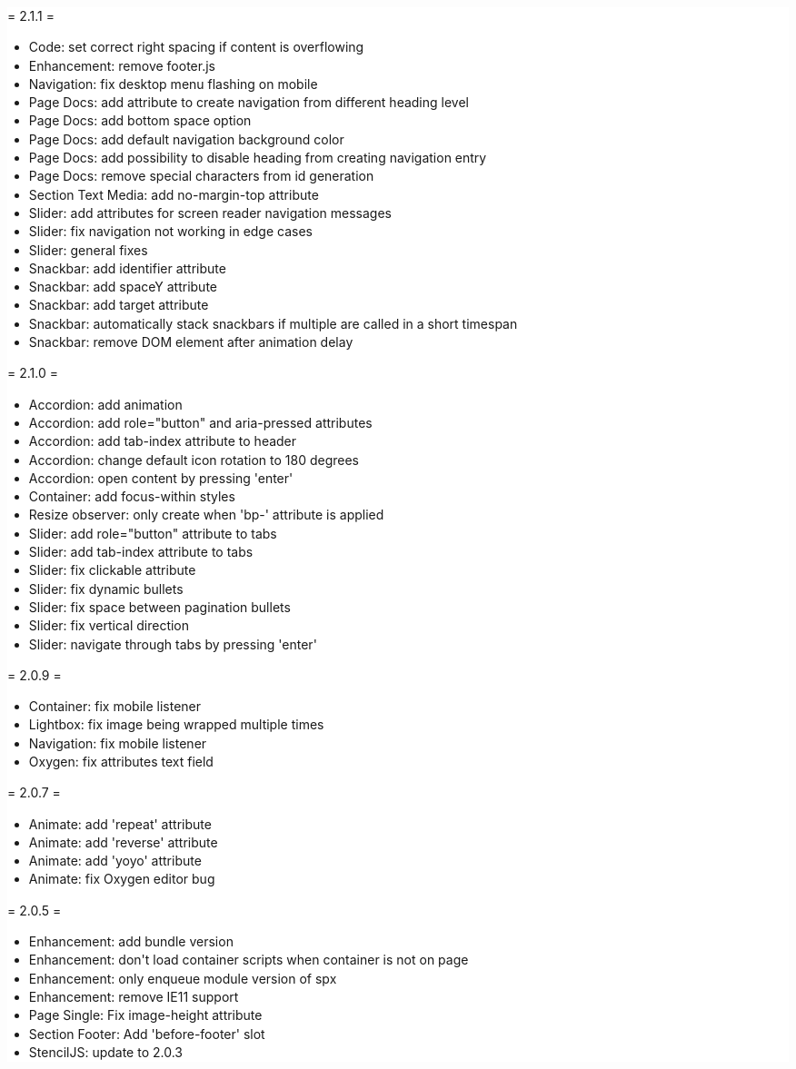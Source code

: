 = 2.1.1 =
* Code: set correct right spacing if content is overflowing
* Enhancement: remove footer.js
* Navigation: fix desktop menu flashing on mobile
* Page Docs: add attribute to create navigation from different heading level
* Page Docs: add bottom space option
* Page Docs: add default navigation background color
* Page Docs: add possibility to disable heading from creating navigation entry
* Page Docs: remove special characters from id generation
* Section Text Media: add no-margin-top attribute
* Slider: add attributes for screen reader navigation messages
* Slider: fix navigation not working in edge cases
* Slider: general fixes
* Snackbar: add identifier attribute
* Snackbar: add spaceY attribute
* Snackbar: add target attribute
* Snackbar: automatically stack snackbars if multiple are called in a short timespan
* Snackbar: remove DOM element after animation delay

= 2.1.0 =
* Accordion: add animation
* Accordion: add role="button" and aria-pressed attributes
* Accordion: add tab-index attribute to header
* Accordion: change default icon rotation to 180 degrees
* Accordion: open content by pressing 'enter'
* Container: add focus-within styles
* Resize observer: only create when 'bp-' attribute is applied
* Slider: add role="button" attribute to tabs
* Slider: add tab-index attribute to tabs
* Slider: fix clickable attribute
* Slider: fix dynamic bullets
* Slider: fix space between pagination bullets
* Slider: fix vertical direction
* Slider: navigate through tabs by pressing 'enter'

= 2.0.9 =
* Container: fix mobile listener
* Lightbox: fix image being wrapped multiple times
* Navigation: fix mobile listener
* Oxygen: fix attributes text field

= 2.0.7 =
* Animate: add 'repeat' attribute
* Animate: add 'reverse' attribute
* Animate: add 'yoyo' attribute
* Animate: fix Oxygen editor bug

= 2.0.5 =
* Enhancement: add bundle version
* Enhancement: don't load container scripts when container is not on page
* Enhancement: only enqueue module version of spx
* Enhancement: remove IE11 support
* Page Single: Fix image-height attribute
* Section Footer: Add 'before-footer' slot
* StencilJS: update to 2.0.3
